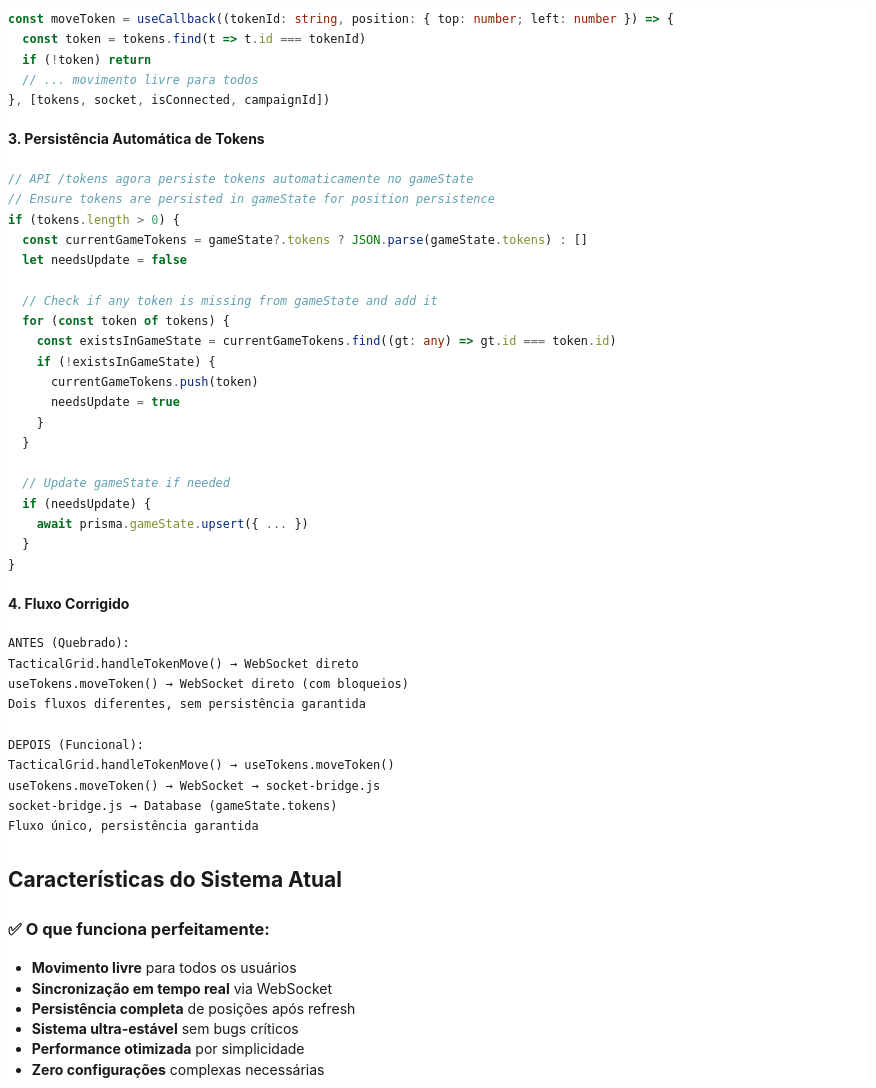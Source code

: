 ```typescript
const moveToken = useCallback((tokenId: string, position: { top: number; left: number }) => {
  const token = tokens.find(t => t.id === tokenId)
  if (!token) return
  // ... movimento livre para todos
}, [tokens, socket, isConnected, campaignId])
```

#### 3. Persistência Automática de Tokens
```typescript
// API /tokens agora persiste tokens automaticamente no gameState
// Ensure tokens are persisted in gameState for position persistence
if (tokens.length > 0) {
  const currentGameTokens = gameState?.tokens ? JSON.parse(gameState.tokens) : []
  let needsUpdate = false
  
  // Check if any token is missing from gameState and add it
  for (const token of tokens) {
    const existsInGameState = currentGameTokens.find((gt: any) => gt.id === token.id)
    if (!existsInGameState) {
      currentGameTokens.push(token)
      needsUpdate = true
    }
  }
  
  // Update gameState if needed
  if (needsUpdate) {
    await prisma.gameState.upsert({ ... })
  }
}
```

#### 4. Fluxo Corrigido
```
ANTES (Quebrado):
TacticalGrid.handleTokenMove() → WebSocket direto
useTokens.moveToken() → WebSocket direto (com bloqueios)
Dois fluxos diferentes, sem persistência garantida

DEPOIS (Funcional):
TacticalGrid.handleTokenMove() → useTokens.moveToken()
useTokens.moveToken() → WebSocket → socket-bridge.js
socket-bridge.js → Database (gameState.tokens)
Fluxo único, persistência garantida
```

## Características do Sistema Atual

### ✅ O que funciona perfeitamente:
- **Movimento livre** para todos os usuários
- **Sincronização em tempo real** via WebSocket
- **Persistência completa** de posições após refresh
- **Sistema ultra-estável** sem bugs críticos
- **Performance otimizada** por simplicidade
- **Zero configurações** complexas necessárias
